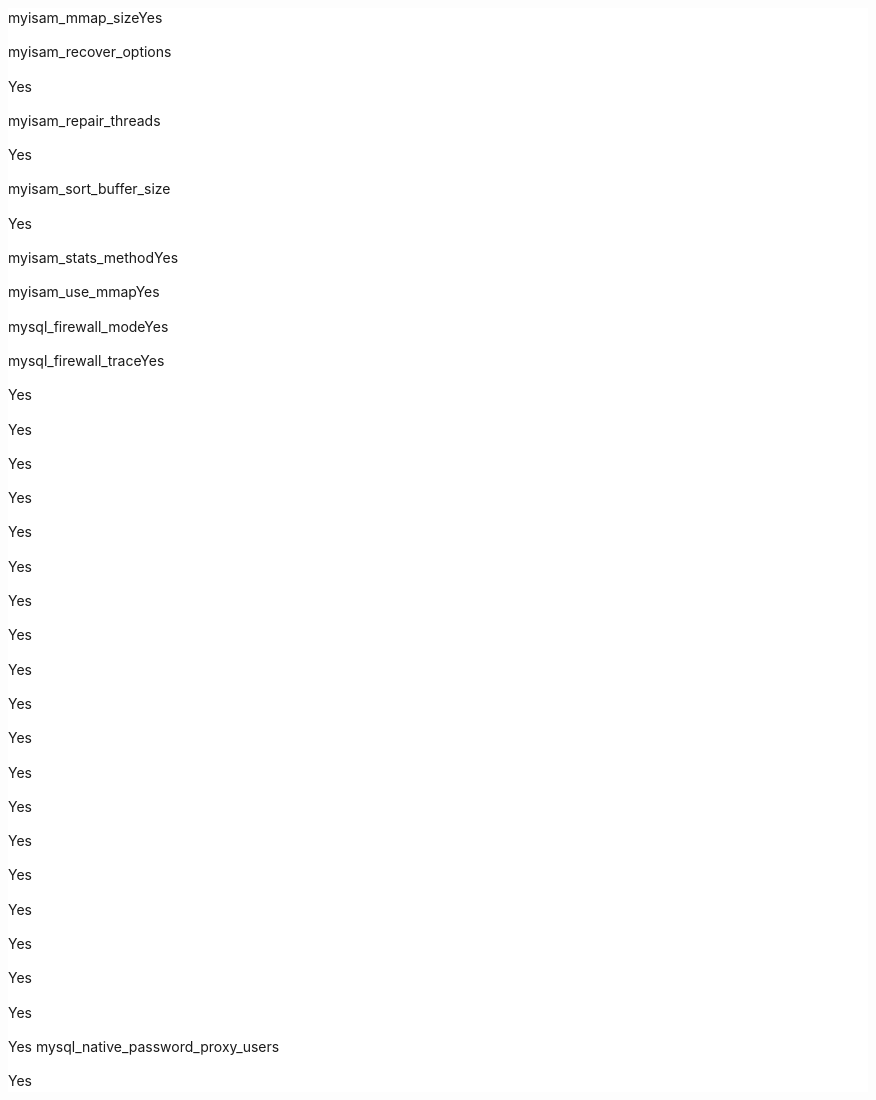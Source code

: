 myisam_mmap_sizeYes

myisam_recover_options

Yes

myisam_repair_threads

Yes

myisam_sort_buffer_size

Yes

myisam_stats_methodYes

myisam_use_mmapYes

mysql_firewall_modeYes

mysql_firewall_traceYes

Yes

Yes

Yes

Yes

Yes

Yes

Yes

Yes

Yes

Yes

Yes

Yes

Yes

Yes

Yes

Yes

Yes

Yes

Yes

Yes
mysql_native_password_proxy_users

Yes
